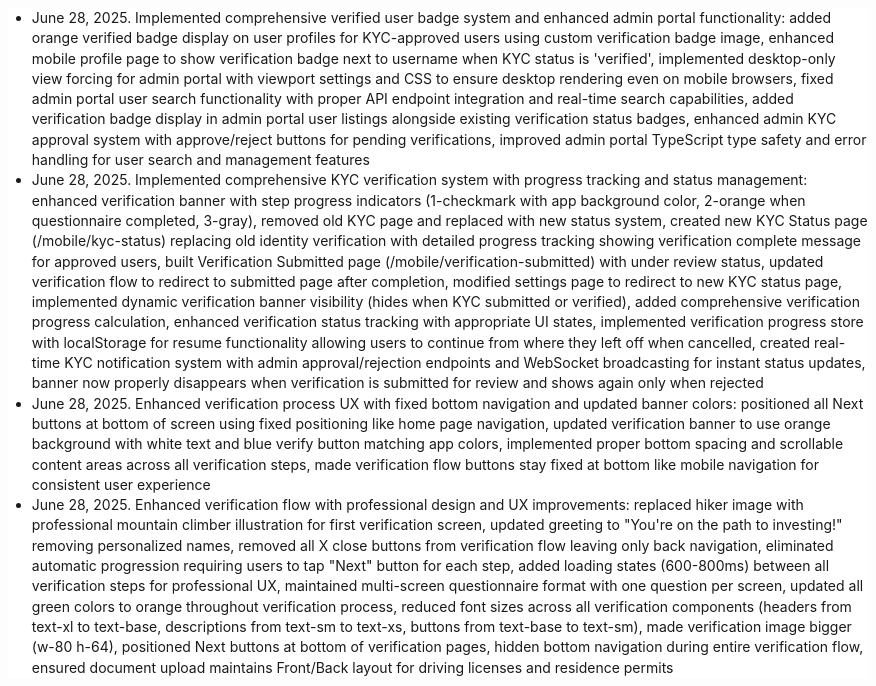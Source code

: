 - June 28, 2025. Implemented comprehensive verified user badge system and enhanced admin portal functionality: added orange verified badge display on user profiles for KYC-approved users using custom verification badge image, enhanced mobile profile page to show verification badge next to username when KYC status is 'verified', implemented desktop-only view forcing for admin portal with viewport settings and CSS to ensure desktop rendering even on mobile browsers, fixed admin portal user search functionality with proper API endpoint integration and real-time search capabilities, added verification badge display in admin portal user listings alongside existing verification status badges, enhanced admin KYC approval system with approve/reject buttons for pending verifications, improved admin portal TypeScript type safety and error handling for user search and management features
- June 28, 2025. Implemented comprehensive KYC verification system with progress tracking and status management: enhanced verification banner with step progress indicators (1-checkmark with app background color, 2-orange when questionnaire completed, 3-gray), removed old KYC page and replaced with new status system, created new KYC Status page (/mobile/kyc-status) replacing old identity verification with detailed progress tracking showing verification complete message for approved users, built Verification Submitted page (/mobile/verification-submitted) with under review status, updated verification flow to redirect to submitted page after completion, modified settings page to redirect to new KYC status page, implemented dynamic verification banner visibility (hides when KYC submitted or verified), added comprehensive verification progress calculation, enhanced verification status tracking with appropriate UI states, implemented verification progress store with localStorage for resume functionality allowing users to continue from where they left off when cancelled, created real-time KYC notification system with admin approval/rejection endpoints and WebSocket broadcasting for instant status updates, banner now properly disappears when verification is submitted for review and shows again only when rejected
- June 28, 2025. Enhanced verification process UX with fixed bottom navigation and updated banner colors: positioned all Next buttons at bottom of screen using fixed positioning like home page navigation, updated verification banner to use orange background with white text and blue verify button matching app colors, implemented proper bottom spacing and scrollable content areas across all verification steps, made verification flow buttons stay fixed at bottom like mobile navigation for consistent user experience
- June 28, 2025. Enhanced verification flow with professional design and UX improvements: replaced hiker image with professional mountain climber illustration for first verification screen, updated greeting to "You're on the path to investing!" removing personalized names, removed all X close buttons from verification flow leaving only back navigation, eliminated automatic progression requiring users to tap "Next" button for each step, added loading states (600-800ms) between all verification steps for professional UX, maintained multi-screen questionnaire format with one question per screen, updated all green colors to orange throughout verification process, reduced font sizes across all verification components (headers from text-xl to text-base, descriptions from text-sm to text-xs, buttons from text-base to text-sm), made verification image bigger (w-80 h-64), positioned Next buttons at bottom of verification pages, hidden bottom navigation during entire verification flow, ensured document upload maintains Front/Back layout for driving licenses and residence permits
